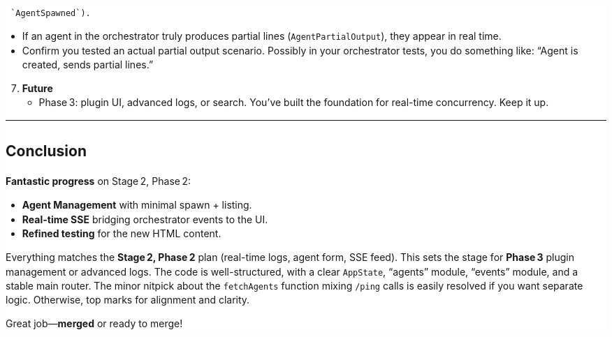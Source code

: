      `AgentSpawned`).
   - If an agent in the orchestrator truly produces partial lines
     (`AgentPartialOutput`), they appear in real time.
   - Confirm you tested an actual partial output scenario. Possibly in your
     orchestrator tests, you do something like: “Agent is created, sends partial
     lines.”
7. **Future**
   - Phase 3: plugin UI, advanced logs, or search. You’ve built the foundation
     for real-time concurrency. Keep it up.

---

## Conclusion

**Fantastic progress** on Stage 2, Phase 2:

- **Agent Management** with minimal spawn + listing.
- **Real-time SSE** bridging orchestrator events to the UI.
- **Refined testing** for the new HTML content.

Everything matches the **Stage 2, Phase 2** plan (real-time logs, agent form,
SSE feed). This sets the stage for **Phase 3** plugin management or advanced
logs. The code is well-structured, with a clear `AppState`, “agents” module,
“events” module, and a stable main router. The minor nitpick about the
`fetchAgents` function mixing `/ping` calls is easily resolved if you want
separate logic. Otherwise, top marks for alignment and clarity.

Great job—**merged** or ready to merge!
